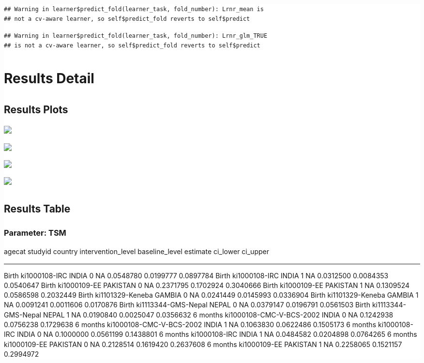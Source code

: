 ```
## Warning in learner$predict_fold(learner_task, fold_number): Lrnr_mean is
## not a cv-aware learner, so self$predict_fold reverts to self$predict
```

```
## Warning in learner$predict_fold(learner_task, fold_number): Lrnr_glm_TRUE
## is not a cv-aware learner, so self$predict_fold reverts to self$predict
```




# Results Detail

## Results Plots
![](/tmp/6ba34d76-8e3a-43c6-893e-005484948db1/9c3e695c-1bfc-46b4-93a7-9b4e1722b491/REPORT_files/figure-html/plot_tsm-1.png)

![](/tmp/6ba34d76-8e3a-43c6-893e-005484948db1/9c3e695c-1bfc-46b4-93a7-9b4e1722b491/REPORT_files/figure-html/plot_rr-1.png)



![](/tmp/6ba34d76-8e3a-43c6-893e-005484948db1/9c3e695c-1bfc-46b4-93a7-9b4e1722b491/REPORT_files/figure-html/plot_paf-1.png)

![](/tmp/6ba34d76-8e3a-43c6-893e-005484948db1/9c3e695c-1bfc-46b4-93a7-9b4e1722b491/REPORT_files/figure-html/plot_par-1.png)

## Results Table

### Parameter: TSM


agecat      studyid                    country        intervention_level   baseline_level     estimate    ci_lower    ci_upper
----------  -------------------------  -------------  -------------------  ---------------  ----------  ----------  ----------
Birth       ki1000108-IRC              INDIA          0                    NA                0.0548780   0.0199777   0.0897784
Birth       ki1000108-IRC              INDIA          1                    NA                0.0312500   0.0084353   0.0540647
Birth       ki1000109-EE               PAKISTAN       0                    NA                0.2371795   0.1702924   0.3040666
Birth       ki1000109-EE               PAKISTAN       1                    NA                0.1309524   0.0586598   0.2032449
Birth       ki1101329-Keneba           GAMBIA         0                    NA                0.0241449   0.0145993   0.0336904
Birth       ki1101329-Keneba           GAMBIA         1                    NA                0.0091241   0.0011606   0.0170876
Birth       ki1113344-GMS-Nepal        NEPAL          0                    NA                0.0379147   0.0196791   0.0561503
Birth       ki1113344-GMS-Nepal        NEPAL          1                    NA                0.0190840   0.0025047   0.0356632
6 months    ki1000108-CMC-V-BCS-2002   INDIA          0                    NA                0.1242938   0.0756238   0.1729638
6 months    ki1000108-CMC-V-BCS-2002   INDIA          1                    NA                0.1063830   0.0622486   0.1505173
6 months    ki1000108-IRC              INDIA          0                    NA                0.1000000   0.0561199   0.1438801
6 months    ki1000108-IRC              INDIA          1                    NA                0.0484582   0.0204898   0.0764265
6 months    ki1000109-EE               PAKISTAN       0                    NA                0.2128514   0.1619420   0.2637608
6 months    ki1000109-EE               PAKISTAN       1                    NA                0.2258065   0.1521157   0.2994972